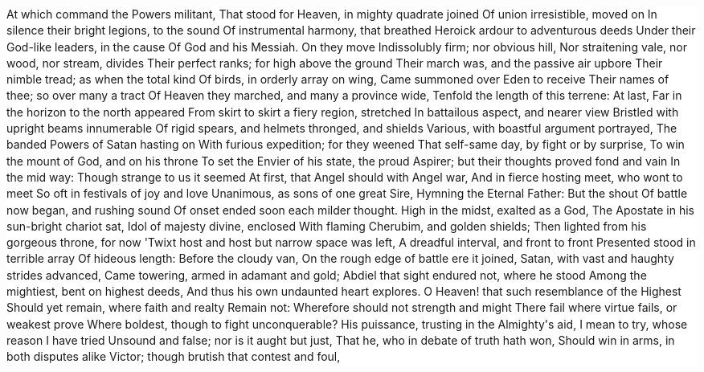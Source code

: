 At which command the Powers militant,
That stood for Heaven, in mighty quadrate joined
Of union irresistible, moved on
In silence their bright legions, to the sound
Of instrumental harmony, that breathed
Heroick ardour to adventurous deeds
Under their God-like leaders, in the cause
Of God and his Messiah.  On they move
Indissolubly firm; nor obvious hill,
Nor straitening vale, nor wood, nor stream, divides
Their perfect ranks; for high above the ground
Their march was, and the passive air upbore
Their nimble tread; as when the total kind
Of birds, in orderly array on wing,
Came summoned over Eden to receive
Their names of thee; so over many a tract
Of Heaven they marched, and many a province wide,
Tenfold the length of this terrene:  At last,
Far in the horizon to the north appeared
From skirt to skirt a fiery region, stretched
In battailous aspect, and nearer view
Bristled with upright beams innumerable
Of rigid spears, and helmets thronged, and shields
Various, with boastful argument portrayed,
The banded Powers of Satan hasting on
With furious expedition; for they weened
That self-same day, by fight or by surprise,
To win the mount of God, and on his throne
To set the Envier of his state, the proud
Aspirer; but their thoughts proved fond and vain
In the mid way:  Though strange to us it seemed
At first, that Angel should with Angel war,
And in fierce hosting meet, who wont to meet
So oft in festivals of joy and love
Unanimous, as sons of one great Sire,
Hymning the Eternal Father:  But the shout
Of battle now began, and rushing sound
Of onset ended soon each milder thought.
High in the midst, exalted as a God,
The Apostate in his sun-bright chariot sat,
Idol of majesty divine, enclosed
With flaming Cherubim, and golden shields;
Then lighted from his gorgeous throne, for now
'Twixt host and host but narrow space was left,
A dreadful interval, and front to front
Presented stood in terrible array
Of hideous length:  Before the cloudy van,
On the rough edge of battle ere it joined,
Satan, with vast and haughty strides advanced,
Came towering, armed in adamant and gold;
Abdiel that sight endured not, where he stood
Among the mightiest, bent on highest deeds,
And thus his own undaunted heart explores.
O Heaven! that such resemblance of the Highest
Should yet remain, where faith and realty
Remain not:  Wherefore should not strength and might
There fail where virtue fails, or weakest prove
Where boldest, though to fight unconquerable?
His puissance, trusting in the Almighty's aid,
I mean to try, whose reason I have tried
Unsound and false; nor is it aught but just,
That he, who in debate of truth hath won,
Should win in arms, in both disputes alike
Victor; though brutish that contest and foul,